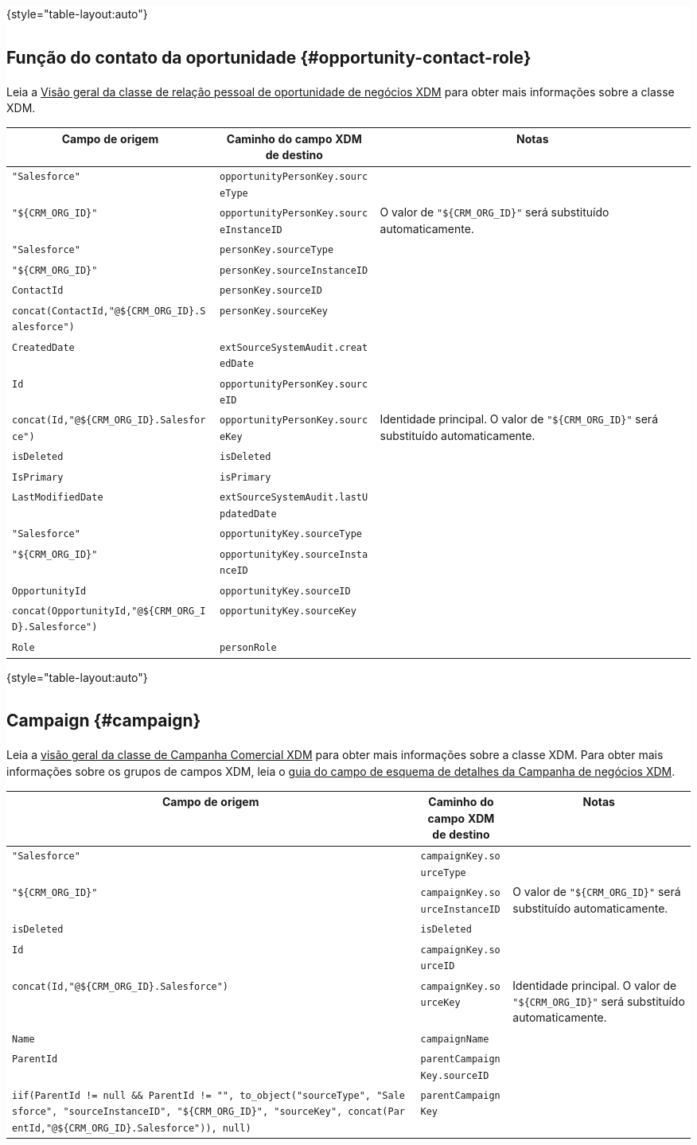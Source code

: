 {style="table-layout:auto"}

## Função do contato da oportunidade {#opportunity-contact-role}

Leia a [Visão geral da classe de relação pessoal de oportunidade de negócios XDM](../../../../xdm/classes/b2b/business-opportunity-person-relation.md) para obter mais informações sobre a classe XDM.

| Campo de origem | Caminho do campo XDM de destino | Notas |
| --- | --- | --- |
| `"Salesforce"` | `opportunityPersonKey.sourceType` |
| `"${CRM_ORG_ID}"` | `opportunityPersonKey.sourceInstanceID` | O valor de `"${CRM_ORG_ID}"` será substituído automaticamente. |
| `"Salesforce"` | `personKey.sourceType` |
| `"${CRM_ORG_ID}"` | `personKey.sourceInstanceID` |
| `ContactId` | `personKey.sourceID` |
| `concat(ContactId,"@${CRM_ORG_ID}.Salesforce")` | `personKey.sourceKey` |
| `CreatedDate` | `extSourceSystemAudit.createdDate` |
| `Id` | `opportunityPersonKey.sourceID` |
| `concat(Id,"@${CRM_ORG_ID}.Salesforce")` | `opportunityPersonKey.sourceKey` | Identidade principal. O valor de `"${CRM_ORG_ID}"` será substituído automaticamente. |
| `isDeleted` | `isDeleted` |
| `IsPrimary` | `isPrimary` |
| `LastModifiedDate` | `extSourceSystemAudit.lastUpdatedDate` |
| `"Salesforce"` | `opportunityKey.sourceType` |
| `"${CRM_ORG_ID}"` | `opportunityKey.sourceInstanceID` |
| `OpportunityId` | `opportunityKey.sourceID` |
| `concat(OpportunityId,"@${CRM_ORG_ID}.Salesforce")` | `opportunityKey.sourceKey` |
| `Role` | `personRole` |

{style="table-layout:auto"}

## Campaign {#campaign}

Leia a [visão geral da classe de Campanha Comercial XDM](../../../../xdm/classes/b2b/business-campaign.md) para obter mais informações sobre a classe XDM. Para obter mais informações sobre os grupos de campos XDM, leia o [guia do campo de esquema de detalhes da Campanha de negócios XDM](../../../../xdm/field-groups/b2b-campaign/details.md).

| Campo de origem | Caminho do campo XDM de destino | Notas |
| --- | --- | --- |
| `"Salesforce"` | `campaignKey.sourceType` |
| `"${CRM_ORG_ID}"` | `campaignKey.sourceInstanceID` | O valor de `"${CRM_ORG_ID}"` será substituído automaticamente. |
| `isDeleted` | `isDeleted` |
| `Id` | `campaignKey.sourceID` |
| `concat(Id,"@${CRM_ORG_ID}.Salesforce")` | `campaignKey.sourceKey` | Identidade principal. O valor de `"${CRM_ORG_ID}"` será substituído automaticamente. |
| `Name` | `campaignName` |
| `ParentId` | `parentCampaignKey.sourceID` |
| `iif(ParentId != null && ParentId != "", to_object("sourceType", "Salesforce", "sourceInstanceID", "${CRM_ORG_ID}", "sourceKey", concat(ParentId,"@${CRM_ORG_ID}.Salesforce")), null)` | `parentCampaignKey` |
